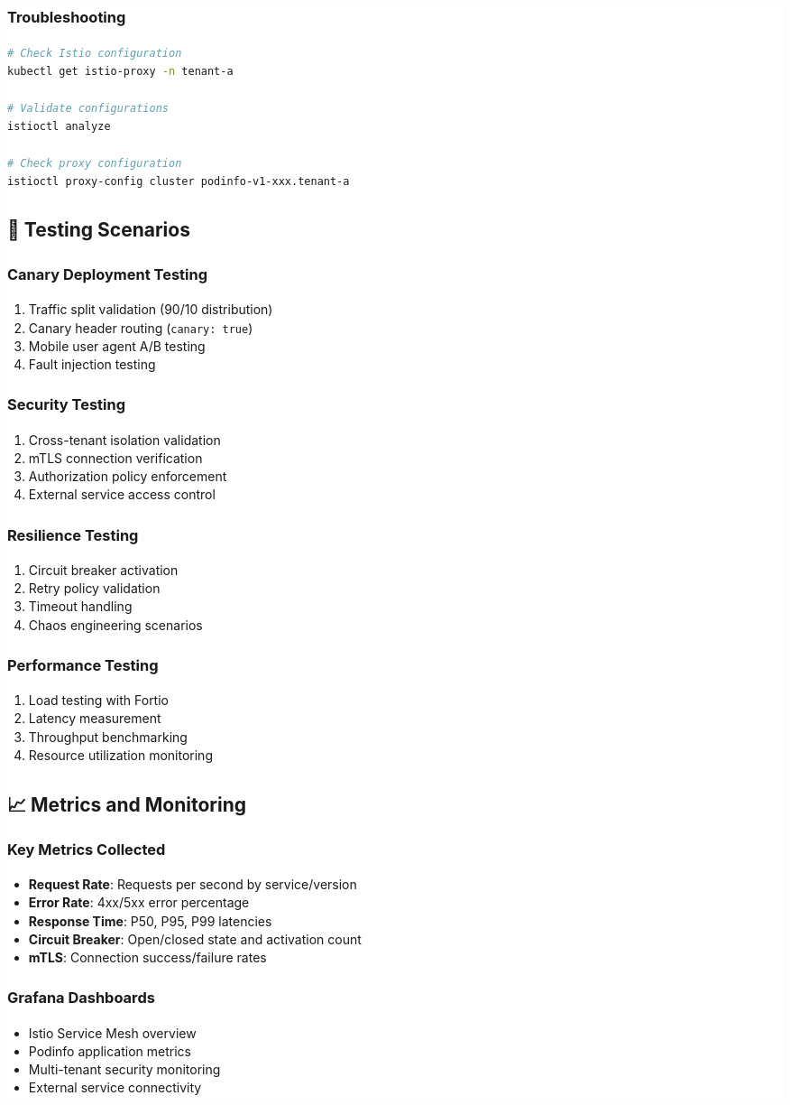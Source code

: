 ### Troubleshooting
```bash
# Check Istio configuration
kubectl get istio-proxy -n tenant-a

# Validate configurations
istioctl analyze

# Check proxy configuration
istioctl proxy-config cluster podinfo-v1-xxx.tenant-a
```

## 🎯 Testing Scenarios

### Canary Deployment Testing
1. Traffic split validation (90/10 distribution)
2. Canary header routing (`canary: true`)
3. Mobile user agent A/B testing
4. Fault injection testing

### Security Testing
1. Cross-tenant isolation validation
2. mTLS connection verification
3. Authorization policy enforcement
4. External service access control

### Resilience Testing
1. Circuit breaker activation
2. Retry policy validation
3. Timeout handling
4. Chaos engineering scenarios

### Performance Testing
1. Load testing with Fortio
2. Latency measurement
3. Throughput benchmarking
4. Resource utilization monitoring

## 📈 Metrics and Monitoring

### Key Metrics Collected
- **Request Rate**: Requests per second by service/version
- **Error Rate**: 4xx/5xx error percentage
- **Response Time**: P50, P95, P99 latencies
- **Circuit Breaker**: Open/closed state and activation count
- **mTLS**: Connection success/failure rates

### Grafana Dashboards
- Istio Service Mesh overview
- Podinfo application metrics
- Multi-tenant security monitoring
- External service connectivity
